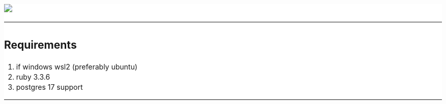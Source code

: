 [![](https://mermaid.ink/img/pako:eNqNWG1v2zYQ_iuCig4tkMR2bMexMBRInHbrkGxenHbAnH2gJdoWIpMGKSVNg_z38U3kSaSS-INB8p7jy3N35GM_xSnNcJzEG4b22-jm_JZE4sOrlR64jWdFjkkZXaJHzG5jbZafc0YfOGbLf_Cqbv_nrJ93KC-061K1I90xEEyyW-ItNWeYCwwqc0r0gtFhdC2cefQ9xw8cLv873WE5uJSN3iUiWU420RxtMNjFnNGsSkuFM-1ohkpU0A1AzRDTkMWW7vdyGjkCAVuc3tFKg-pO9KWgDwD0F8swUwjViq4QEZvZuTPLz1m2y8kF4tsVRSxbqm5k-wD4TdB5VpXb5SXd5KR3jTc5L5liBqCuBDd6UW5YvsG7fYFKzF8k-my_L_I0xPOMkpLRQszqsT0rWaHYdhifagUybR4ESm4VSja6IV9LvLMw2emAmmhoqOmEoSosCqdaYdACcy5YUTDTDgNlgBRKNjr2VvFS0KVhdScMdS0YJZUdf6Id5nuUYhiPRi6p-VUvSWwuBZexbjBaxvPFoKk06s6nBWb3eYr9SwIkms7VpTfy64r1PunkNdN4Cf4HXdX5fY7Suw2jFckiOfpilp9XPCcihpGsodQm-pW48IpGdssQqjhqm9qRLD5Ru3WV_BJd08JWFYyujSxwtkOC1LU4QfsGUAvaFnBcYEl8T0fed5Z7WMov4HJ9fjbz69Bedw74ldyLA1H22Ko0VWGNPai09y5BU4e2IOF55QyXguxIVWq76Oob0eJ1X2wxlWuRTdtBrWNbnmNwpXAJpWV-j6OFOLa4jAOhVyFZnBd0tdRYA00SOabW_JJLvnGJMvFytItpcVaWKN3Ka749gbOoaea0eNxRtt_KVMzJHfem-o5Yjvx5zPA1TinLdCR38jBmnL-9TC_EAfwanVNebhhe_H25_ODa0WCi1pI-K8TxR5iGOMv5TBwOLz-odqQ6MHt4T5bnxxfr8_OPEjOCbN03AiNZNxQsZwWtsjqIepVh7-xnxXDvt9nCUcJFmUo_SMni6ma-lF9qlcZ1c4ELwbOtB7DJ9--NXIlKaqQHAZonOjz8ZAWIbwGqwzfWYiNgASrDt1p54ZuaosK311pCW4Ayiw6PhBmICHB-1ZfHh4qAQOVlWZCviDaBk0MmHKA-vaXiBVOtAIwZsNOgy0EsRY4wZ6xJUDbwyges9dOuTU12m4S_jmow4JLLcSopNtcSgUoL8tcgN2ysubTsueGaxwaxTVJDnm2T4rPD5j3qICChCZqGDm8QJBsWF63XhusnOGCyD2_IFt4LlHKB6RsJ4QfHNwMu2mnSdLcpo3djbm8S1FbK0ymm11HgZnNuukDEhQkXlwkqrv1CzcO3-Z477pSDFCWtIT8CIfatVGqlHxyGqSeVRiCRa03ica8Vg53FuTh5EY7Xt9Z1DuhoqYoAL7X6UgcGGqHNhWdqnNs3N3fm25U27HAFIwYiJU5tlG0zbIRFO_7qqgISonkUpxwCB2kbWwS3rPYQbQNk1VuvToyQwYW5ZXTZEbR0-gG-fFOLZx9gCA5a3RshJRWkulWiToSFr0to78pcEdBahHnnAgIMTNBUTmZlqa6UlADawuq98lFEs5Yj4vdMkbzDg_V4vYZ2KEq6MECbashweDKZDg5SWlCWvFs30e74Bp2lw9PjrAMNDmvg6_V02u9DjDqmNvb7q35zAv-a1cg07YtPx6qG7TchQVK9CV_nWAc4PohFcQrWsziJn6TrbSx-8O7wbZyIZobYnVTjzwKHqpIuHkkaJyWr8EEsfn1vtnGyRgUXvWovfhbhixwJVb-rIXtE_qUUduPkKf4RJ4eD0enkaHgynp6OJtP-4KR_chA_xslgcDQZjkfHg9PpYDg4Ho5Png_in2qK46PJ8ag_7vdH4_5gODqeTA7iDZP7NtsRul08zLQipQCfCKuIvAjllf5fU_29-fw_CF287w?type=png)](https://mermaid.live/edit#pako:eNqNWG1v2zYQ_iuCig4tkMR2bMexMBRInHbrkGxenHbAnH2gJdoWIpMGKSVNg_z38U3kSaSS-INB8p7jy3N35GM_xSnNcJzEG4b22-jm_JZE4sOrlR64jWdFjkkZXaJHzG5jbZafc0YfOGbLf_Cqbv_nrJ93KC-061K1I90xEEyyW-ItNWeYCwwqc0r0gtFhdC2cefQ9xw8cLv873WE5uJSN3iUiWU420RxtMNjFnNGsSkuFM-1ohkpU0A1AzRDTkMWW7vdyGjkCAVuc3tFKg-pO9KWgDwD0F8swUwjViq4QEZvZuTPLz1m2y8kF4tsVRSxbqm5k-wD4TdB5VpXb5SXd5KR3jTc5L5liBqCuBDd6UW5YvsG7fYFKzF8k-my_L_I0xPOMkpLRQszqsT0rWaHYdhifagUybR4ESm4VSja6IV9LvLMw2emAmmhoqOmEoSosCqdaYdACcy5YUTDTDgNlgBRKNjr2VvFS0KVhdScMdS0YJZUdf6Id5nuUYhiPRi6p-VUvSWwuBZexbjBaxvPFoKk06s6nBWb3eYr9SwIkms7VpTfy64r1PunkNdN4Cf4HXdX5fY7Suw2jFckiOfpilp9XPCcihpGsodQm-pW48IpGdssQqjhqm9qRLD5Ru3WV_BJd08JWFYyujSxwtkOC1LU4QfsGUAvaFnBcYEl8T0fed5Z7WMov4HJ9fjbz69Bedw74ldyLA1H22Ko0VWGNPai09y5BU4e2IOF55QyXguxIVWq76Oob0eJ1X2wxlWuRTdtBrWNbnmNwpXAJpWV-j6OFOLa4jAOhVyFZnBd0tdRYA00SOabW_JJLvnGJMvFytItpcVaWKN3Ka749gbOoaea0eNxRtt_KVMzJHfem-o5Yjvx5zPA1TinLdCR38jBmnL-9TC_EAfwanVNebhhe_H25_ODa0WCi1pI-K8TxR5iGOMv5TBwOLz-odqQ6MHt4T5bnxxfr8_OPEjOCbN03AiNZNxQsZwWtsjqIepVh7-xnxXDvt9nCUcJFmUo_SMni6ma-lF9qlcZ1c4ELwbOtB7DJ9--NXIlKaqQHAZonOjz8ZAWIbwGqwzfWYiNgASrDt1p54ZuaosK311pCW4Ayiw6PhBmICHB-1ZfHh4qAQOVlWZCviDaBk0MmHKA-vaXiBVOtAIwZsNOgy0EsRY4wZ6xJUDbwyges9dOuTU12m4S_jmow4JLLcSopNtcSgUoL8tcgN2ysubTsueGaxwaxTVJDnm2T4rPD5j3qICChCZqGDm8QJBsWF63XhusnOGCyD2_IFt4LlHKB6RsJ4QfHNwMu2mnSdLcpo3djbm8S1FbK0ymm11HgZnNuukDEhQkXlwkqrv1CzcO3-Z477pSDFCWtIT8CIfatVGqlHxyGqSeVRiCRa03ica8Vg53FuTh5EY7Xt9Z1DuhoqYoAL7X6UgcGGqHNhWdqnNs3N3fm25U27HAFIwYiJU5tlG0zbIRFO_7qqgISonkUpxwCB2kbWwS3rPYQbQNk1VuvToyQwYW5ZXTZEbR0-gG-fFOLZx9gCA5a3RshJRWkulWiToSFr0to78pcEdBahHnnAgIMTNBUTmZlqa6UlADawuq98lFEs5Yj4vdMkbzDg_V4vYZ2KEq6MECbashweDKZDg5SWlCWvFs30e74Bp2lw9PjrAMNDmvg6_V02u9DjDqmNvb7q35zAv-a1cg07YtPx6qG7TchQVK9CV_nWAc4PohFcQrWsziJn6TrbSx-8O7wbZyIZobYnVTjzwKHqpIuHkkaJyWr8EEsfn1vtnGyRgUXvWovfhbhixwJVb-rIXtE_qUUduPkKf4RJ4eD0enkaHgynp6OJtP-4KR_chA_xslgcDQZjkfHg9PpYDg4Ho5Png_in2qK46PJ8ag_7vdH4_5gODqeTA7iDZP7NtsRul08zLQipQCfCKuIvAjllf5fU_29-fw_CF287w)

---

## Requirements

1) if windows wsl2 (preferably ubuntu)
2) ruby 3.3.6
3) postgres 17 support

---






